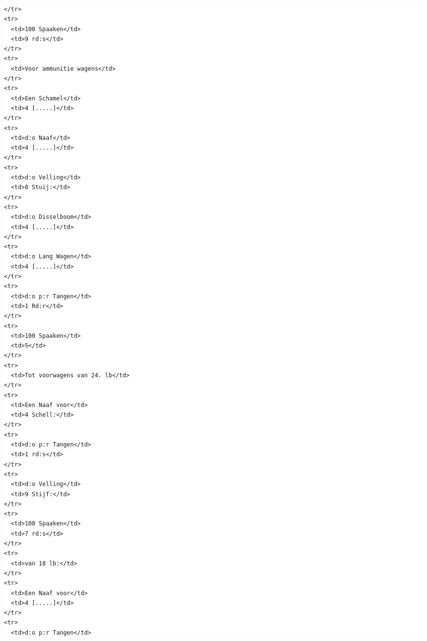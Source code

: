     </tr>
    <tr>
      <td>100 Spaaken</td>
      <td>9 rd:s</td>
    </tr>
    <tr>
      <td>Voor ammunitie wagens</td>
    </tr>
    <tr>
      <td>Een Schamel</td>
      <td>4 [.....]</td>
    </tr>
    <tr>
      <td>d:o Naaf</td>
      <td>4 [.....]</td>
    </tr>
    <tr>
      <td>d:o Velling</td>
      <td>8 Stuij:</td>
    </tr>
    <tr>
      <td>d:o Disselboom</td>
      <td>4 [.....]</td>
    </tr>
    <tr>
      <td>d:o Lang Wagen</td>
      <td>4 [.....]</td>
    </tr>
    <tr>
      <td>d:o p:r Tangen</td>
      <td>1 Rd:r</td>
    </tr>
    <tr>
      <td>100 Spaaken</td>
      <td>5</td>
    </tr>
    <tr>
      <td>Tot voorwagens van 24. lb</td>
    </tr>
    <tr>
      <td>Een Naaf voor</td>
      <td>4 Schell:</td>
    </tr>
    <tr>
      <td>d:o p:r Tangen</td>
      <td>1 rd:s</td>
    </tr>
    <tr>
      <td>d:o Velling</td>
      <td>9 Stijf:</td>
    </tr>
    <tr>
      <td>100 Spaaken</td>
      <td>7 rd:s</td>
    </tr>
    <tr>
      <td>van 18 lb:</td>
    </tr>
    <tr>
      <td>Een Naaf voor</td>
      <td>4 [.....]</td>
    </tr>
    <tr>
      <td>d:o p:r Tangen</td>